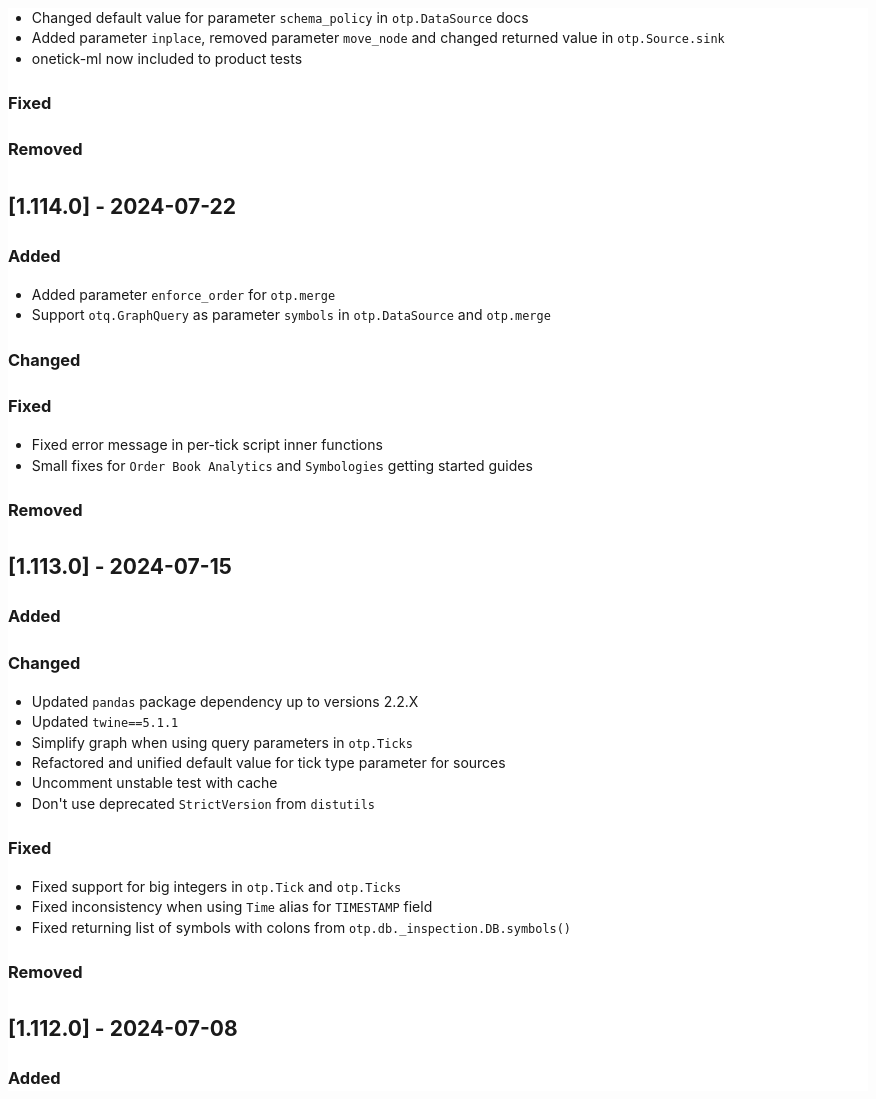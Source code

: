- Changed default value for parameter `schema_policy` in `otp.DataSource` docs
- Added parameter `inplace`, removed parameter `move_node` and changed returned value in `otp.Source.sink`
- onetick-ml now included to product tests

### Fixed

### Removed

## [1.114.0] - 2024-07-22

### Added

- Added parameter `enforce_order` for `otp.merge`
- Support `otq.GraphQuery` as parameter `symbols` in `otp.DataSource` and `otp.merge`

### Changed

### Fixed

- Fixed error message in per-tick script inner functions
- Small fixes for `Order Book Analytics` and `Symbologies` getting started guides

### Removed

## [1.113.0] - 2024-07-15

### Added

### Changed

- Updated `pandas` package dependency up to versions 2.2.X
- Updated `twine==5.1.1`
- Simplify graph when using query parameters in `otp.Ticks`
- Refactored and unified default value for tick type parameter for sources
- Uncomment unstable test with cache
- Don't use deprecated `StrictVersion` from `distutils`

### Fixed

- Fixed support for big integers in `otp.Tick` and `otp.Ticks`
- Fixed inconsistency when using `Time` alias for `TIMESTAMP` field
- Fixed returning list of symbols with colons from `otp.db._inspection.DB.symbols()`

### Removed

## [1.112.0] - 2024-07-08

### Added
